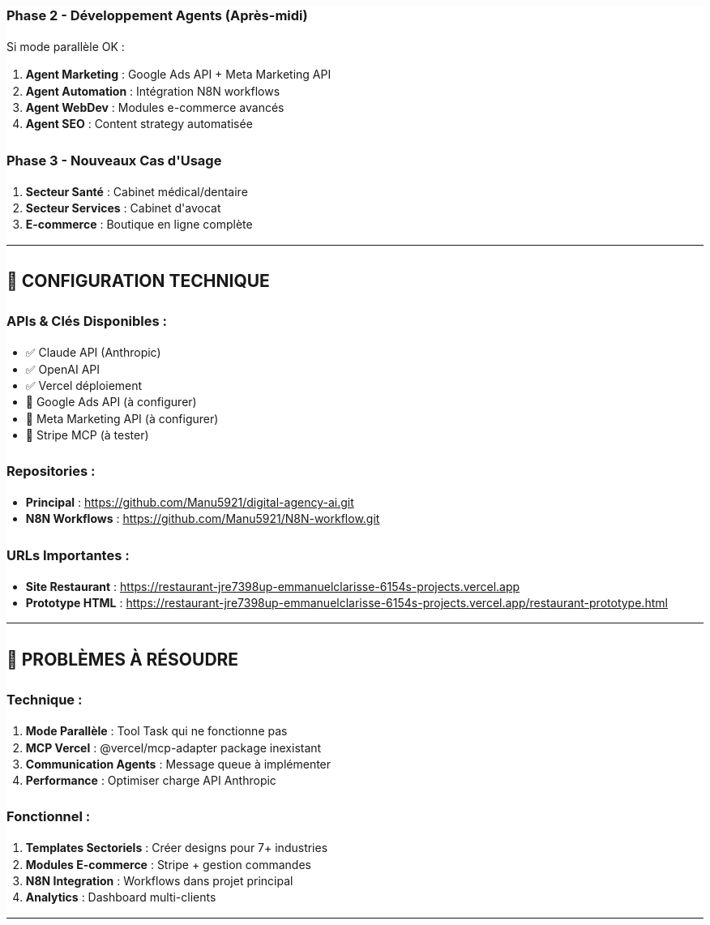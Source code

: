 ### **Phase 2 - Développement Agents (Après-midi)**
Si mode parallèle OK :
1. **Agent Marketing** : Google Ads API + Meta Marketing API
2. **Agent Automation** : Intégration N8N workflows
3. **Agent WebDev** : Modules e-commerce avancés
4. **Agent SEO** : Content strategy automatisée

### **Phase 3 - Nouveaux Cas d'Usage** 
1. **Secteur Santé** : Cabinet médical/dentaire
2. **Secteur Services** : Cabinet d'avocat
3. **E-commerce** : Boutique en ligne complète

---

## 🔧 **CONFIGURATION TECHNIQUE**

### **APIs & Clés Disponibles :**
- ✅ Claude API (Anthropic)
- ✅ OpenAI API
- ✅ Vercel déploiement
- 🔄 Google Ads API (à configurer)
- 🔄 Meta Marketing API (à configurer)
- 🔄 Stripe MCP (à tester)

### **Repositories :**
- **Principal** : https://github.com/Manu5921/digital-agency-ai.git
- **N8N Workflows** : https://github.com/Manu5921/N8N-workflow.git

### **URLs Importantes :**
- **Site Restaurant** : https://restaurant-jre7398up-emmanuelclarisse-6154s-projects.vercel.app
- **Prototype HTML** : https://restaurant-jre7398up-emmanuelclarisse-6154s-projects.vercel.app/restaurant-prototype.html

---

## 🚨 **PROBLÈMES À RÉSOUDRE**

### **Technique :**
1. **Mode Parallèle** : Tool Task qui ne fonctionne pas
2. **MCP Vercel** : @vercel/mcp-adapter package inexistant
3. **Communication Agents** : Message queue à implémenter
4. **Performance** : Optimiser charge API Anthropic

### **Fonctionnel :**
1. **Templates Sectoriels** : Créer designs pour 7+ industries
2. **Modules E-commerce** : Stripe + gestion commandes
3. **N8N Integration** : Workflows dans projet principal
4. **Analytics** : Dashboard multi-clients

---